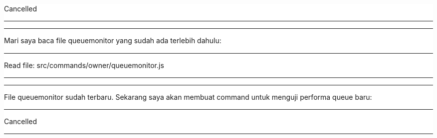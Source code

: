 
Cancelled

---



---

Mari saya baca file queuemonitor yang sudah ada terlebih dahulu:

---

Read file: src/commands/owner/queuemonitor.js

---



---

File queuemonitor sudah terbaru. Sekarang saya akan membuat command untuk menguji performa queue baru:

---

Cancelled

---

